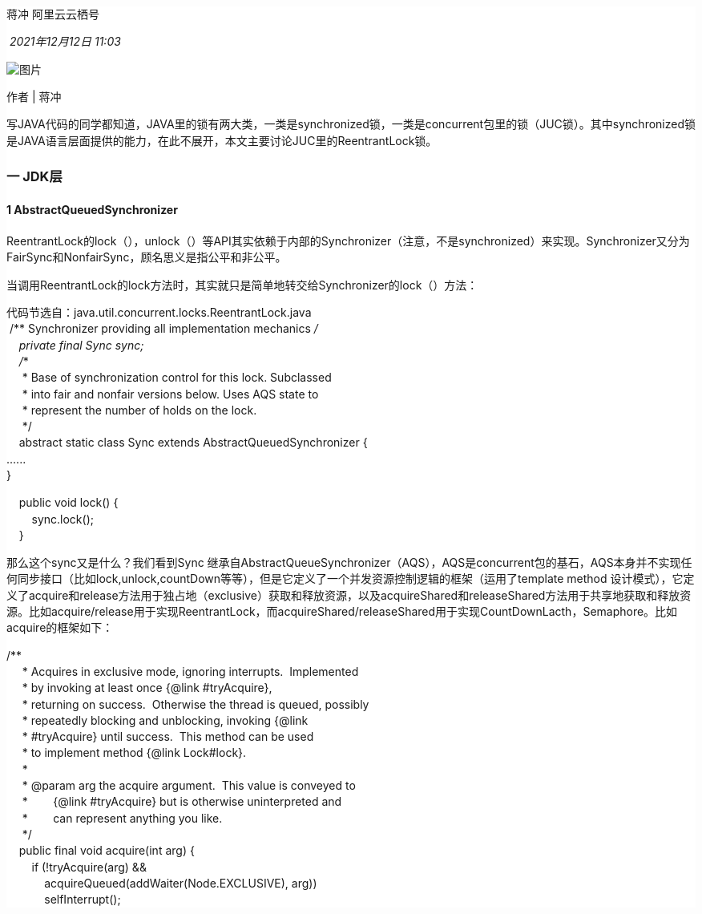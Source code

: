 # 

蒋冲 阿里云云栖号

 _2021年12月12日 11:03_

![图片](https://mmbiz.qpic.cn/mmbiz_jpg/tMJtfgIIibWKwPw2zE6rRicgY504jnxYDtJZ6ZVia2TtVd4HExibV0IOl6thl25GUZiaoMBiazGjakNEdj5ib3tTJfSrA/640?wx_fmt=jpeg&wxfrom=13&tp=wxpic)

作者 | 蒋冲

  

写JAVA代码的同学都知道，JAVA里的锁有两大类，一类是synchronized锁，一类是concurrent包里的锁（JUC锁）。其中synchronized锁是JAVA语言层面提供的能力，在此不展开，本文主要讨论JUC里的ReentrantLock锁。

  

### **一 JDK层**

  

#### **1 AbstractQueuedSynchronizer**

  

ReentrantLock的lock（），unlock（）等API其实依赖于内部的Synchronizer（注意，不是synchronized）来实现。Synchronizer又分为FairSync和NonfairSync，顾名思义是指公平和非公平。

  

当调用ReentrantLock的lock方法时，其实就只是简单地转交给Synchronizer的lock（）方法：

  

代码节选自：java.util.concurrent.locks.ReentrantLock.java  
 /** Synchronizer providing all implementation mechanics */  
    private final Sync sync;  
    /**  
     * Base of synchronization control for this lock. Subclassed  
     * into fair and nonfair versions below. Uses AQS state to  
     * represent the number of holds on the lock.  
     */  
    abstract static class Sync extends AbstractQueuedSynchronizer {  
......  
}  
  
    public void lock() {  
        sync.lock();  
    }  

  

那么这个sync又是什么？我们看到Sync 继承自AbstractQueueSynchronizer（AQS），AQS是concurrent包的基石，AQS本身并不实现任何同步接口（比如lock,unlock,countDown等等），但是它定义了一个并发资源控制逻辑的框架（运用了template method 设计模式），它定义了acquire和release方法用于独占地（exclusive）获取和释放资源，以及acquireShared和releaseShared方法用于共享地获取和释放资源。比如acquire/release用于实现ReentrantLock，而acquireShared/releaseShared用于实现CountDownLacth，Semaphore。比如acquire的框架如下：

  

/**  
     * Acquires in exclusive mode, ignoring interrupts.  Implemented  
     * by invoking at least once {@link #tryAcquire},  
     * returning on success.  Otherwise the thread is queued, possibly  
     * repeatedly blocking and unblocking, invoking {@link  
     * #tryAcquire} until success.  This method can be used  
     * to implement method {@link Lock#lock}.  
     *  
     * @param arg the acquire argument.  This value is conveyed to  
     *        {@link #tryAcquire} but is otherwise uninterpreted and  
     *        can represent anything you like.  
     */  
    public final void acquire(int arg) {  
        if (!tryAcquire(arg) &&  
            acquireQueued(addWaiter(Node.EXCLUSIVE), arg))  
            selfInterrupt();  